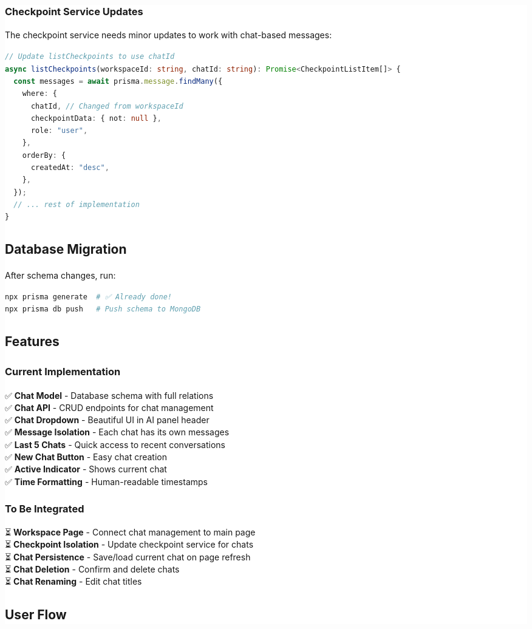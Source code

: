 ### Checkpoint Service Updates

The checkpoint service needs minor updates to work with chat-based messages:

```typescript
// Update listCheckpoints to use chatId
async listCheckpoints(workspaceId: string, chatId: string): Promise<CheckpointListItem[]> {
  const messages = await prisma.message.findMany({
    where: {
      chatId, // Changed from workspaceId
      checkpointData: { not: null },
      role: "user",
    },
    orderBy: {
      createdAt: "desc",
    },
  });
  // ... rest of implementation
}
```

## Database Migration

After schema changes, run:

```bash
npx prisma generate  # ✅ Already done!
npx prisma db push   # Push schema to MongoDB
```

## Features

### Current Implementation

✅ **Chat Model** - Database schema with full relations  
✅ **Chat API** - CRUD endpoints for chat management  
✅ **Chat Dropdown** - Beautiful UI in AI panel header  
✅ **Message Isolation** - Each chat has its own messages  
✅ **Last 5 Chats** - Quick access to recent conversations  
✅ **New Chat Button** - Easy chat creation  
✅ **Active Indicator** - Shows current chat  
✅ **Time Formatting** - Human-readable timestamps  

### To Be Integrated

⏳ **Workspace Page** - Connect chat management to main page  
⏳ **Checkpoint Isolation** - Update checkpoint service for chats  
⏳ **Chat Persistence** - Save/load current chat on page refresh  
⏳ **Chat Deletion** - Confirm and delete chats  
⏳ **Chat Renaming** - Edit chat titles  

## User Flow
